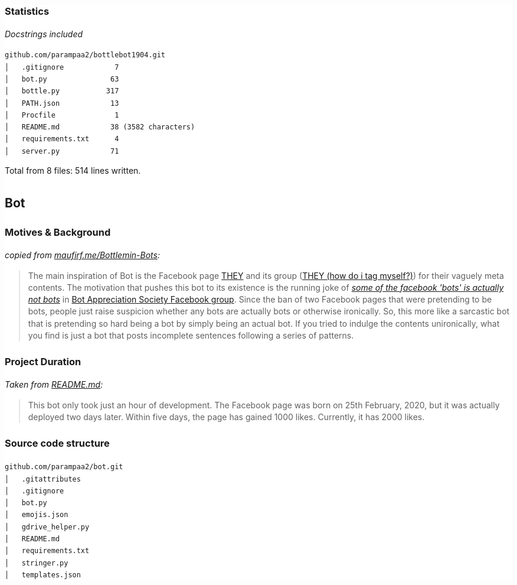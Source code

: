### Statistics

_Docstrings included_

```
github.com/parampaa2/bottlebot1904.git
│   .gitignore            7
│   bot.py               63
│   bottle.py           317
│   PATH.json            13
│   Procfile              1   
│   README.md            38 (3582 characters)
│   requirements.txt      4
│   server.py            71
```

Total from 8 files: 514 lines written.

## Bot

### Motives & Background

_copied from [maufirf.me/Bottlemin-Bots](http://maufirf.me/Bottlemin-Bots):_
> The main inspiration of Bot is the Facebook page [THEY](https://www.facebook.com/profile.php?id=1149863928385827&ref=br_rs) and its group ([THEY (how do i tag myself?)](https://www.facebook.com/groups/theytheytheytheythey/)) for their vaguely meta contents. The motivation that pushes this bot to its existence is the running joke of _[some of the facebook 'bots' is actually not bots](https://www.facebook.com/groups/botappreciationsociety/permalink/533509313925543/)_ in [Bot Appreciation Society Facebook group](https://www.facebook.com/groups/botappreciationsociety). Since the ban of two Facebook pages that were pretending to be bots, people just raise suspicion whether any bots are actually bots or otherwise ironically. So, this more like a sarcastic bot that is pretending so hard being a bot by simply being an actual bot. If you tried to indulge the contents unironically, what you find is just a bot that posts incomplete sentences following a series of patterns.

### Project Duration

_Taken from [README.md](README.md):_
>This bot only took just an hour of development. The Facebook page was born on 25th February, 2020, but it was actually deployed two days later. Within five days, the page has gained 1000 likes. Currently, it has 2000 likes.

### Source code structure

```
github.com/parampaa2/bot.git
│   .gitattributes
│   .gitignore
│   bot.py
│   emojis.json
│   gdrive_helper.py
│   README.md
│   requirements.txt
│   stringer.py
│   templates.json
```
